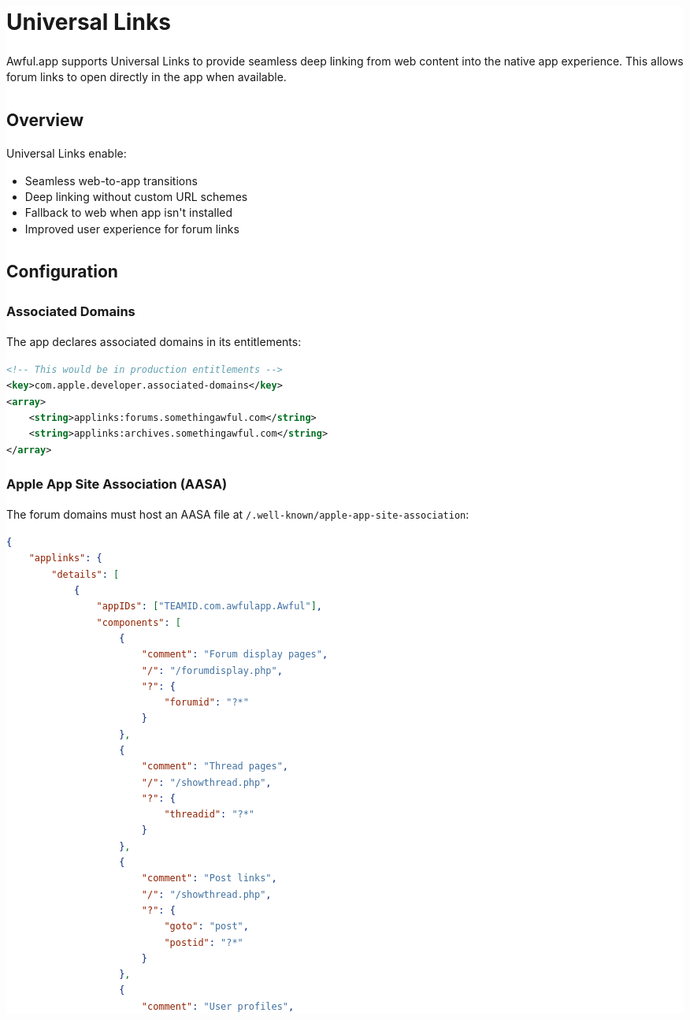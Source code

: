 # Universal Links

Awful.app supports Universal Links to provide seamless deep linking from web content into the native app experience. This allows forum links to open directly in the app when available.

## Overview

Universal Links enable:
- Seamless web-to-app transitions
- Deep linking without custom URL schemes
- Fallback to web when app isn't installed
- Improved user experience for forum links

## Configuration

### Associated Domains

The app declares associated domains in its entitlements:

```xml
<!-- This would be in production entitlements -->
<key>com.apple.developer.associated-domains</key>
<array>
    <string>applinks:forums.somethingawful.com</string>
    <string>applinks:archives.somethingawful.com</string>
</array>
```

### Apple App Site Association (AASA)

The forum domains must host an AASA file at `/.well-known/apple-app-site-association`:

```json
{
    "applinks": {
        "details": [
            {
                "appIDs": ["TEAMID.com.awfulapp.Awful"],
                "components": [
                    {
                        "comment": "Forum display pages",
                        "/": "/forumdisplay.php",
                        "?": {
                            "forumid": "?*"
                        }
                    },
                    {
                        "comment": "Thread pages",
                        "/": "/showthread.php",
                        "?": {
                            "threadid": "?*"
                        }
                    },
                    {
                        "comment": "Post links",
                        "/": "/showthread.php",
                        "?": {
                            "goto": "post",
                            "postid": "?*"
                        }
                    },
                    {
                        "comment": "User profiles",
```